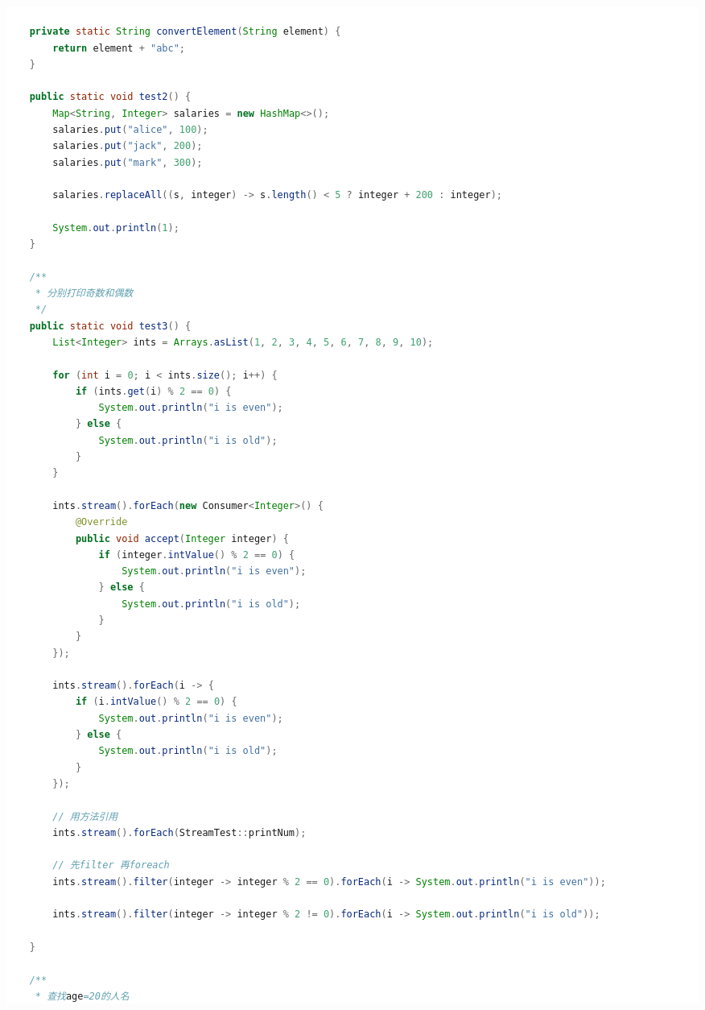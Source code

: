 ```java

    private static String convertElement(String element) {
        return element + "abc";
    }

    public static void test2() {
        Map<String, Integer> salaries = new HashMap<>();
        salaries.put("alice", 100);
        salaries.put("jack", 200);
        salaries.put("mark", 300);

        salaries.replaceAll((s, integer) -> s.length() < 5 ? integer + 200 : integer);

        System.out.println(1);
    }

    /**
     * 分别打印奇数和偶数
     */
    public static void test3() {
        List<Integer> ints = Arrays.asList(1, 2, 3, 4, 5, 6, 7, 8, 9, 10);

        for (int i = 0; i < ints.size(); i++) {
            if (ints.get(i) % 2 == 0) {
                System.out.println("i is even");
            } else {
                System.out.println("i is old");
            }
        }

        ints.stream().forEach(new Consumer<Integer>() {
            @Override
            public void accept(Integer integer) {
                if (integer.intValue() % 2 == 0) {
                    System.out.println("i is even");
                } else {
                    System.out.println("i is old");
                }
            }
        });

        ints.stream().forEach(i -> {
            if (i.intValue() % 2 == 0) {
                System.out.println("i is even");
            } else {
                System.out.println("i is old");
            }
        });

        // 用方法引用
        ints.stream().forEach(StreamTest::printNum);

        // 先filter 再foreach
        ints.stream().filter(integer -> integer % 2 == 0).forEach(i -> System.out.println("i is even"));

        ints.stream().filter(integer -> integer % 2 != 0).forEach(i -> System.out.println("i is old"));

    }

    /**
     * 查找age=20的人名
```